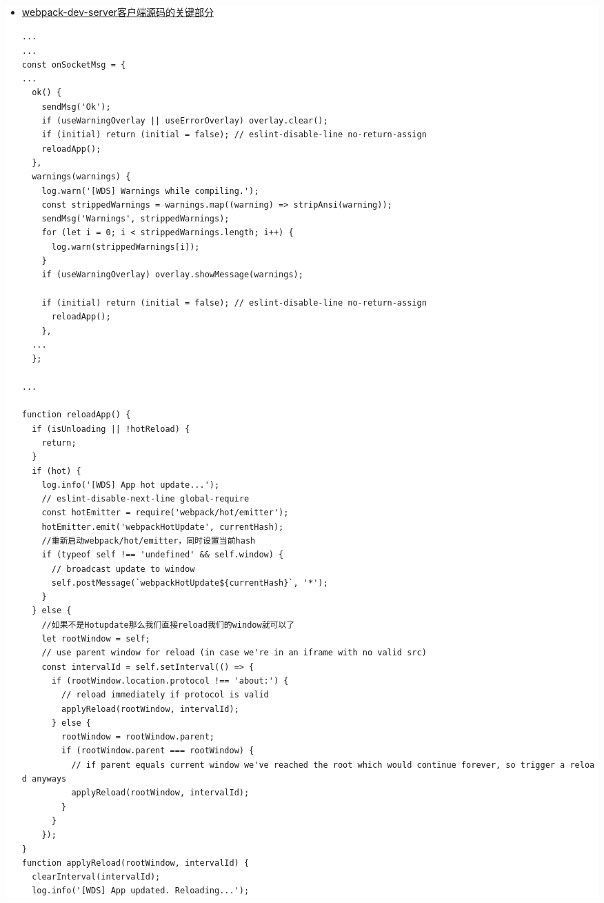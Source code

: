   * [webpack-dev-server客户端源码的关键部分](https://github.com/webpack/webpack-dev-server/blob/master/client-src/default/index.js)
    ```
    ...
    ...
    const onSocketMsg = {
    ...
      ok() {
        sendMsg('Ok');
        if (useWarningOverlay || useErrorOverlay) overlay.clear();
        if (initial) return (initial = false); // eslint-disable-line no-return-assign
        reloadApp();
      },
      warnings(warnings) {
        log.warn('[WDS] Warnings while compiling.');
        const strippedWarnings = warnings.map((warning) => stripAnsi(warning));
        sendMsg('Warnings', strippedWarnings);
        for (let i = 0; i < strippedWarnings.length; i++) {
          log.warn(strippedWarnings[i]);
        }
        if (useWarningOverlay) overlay.showMessage(warnings);

        if (initial) return (initial = false); // eslint-disable-line no-return-assign
          reloadApp();
        },
      ...
      };

    ...

    function reloadApp() {
      if (isUnloading || !hotReload) {
        return;
      }
      if (hot) {
        log.info('[WDS] App hot update...');
        // eslint-disable-next-line global-require
        const hotEmitter = require('webpack/hot/emitter');
        hotEmitter.emit('webpackHotUpdate', currentHash);
        //重新启动webpack/hot/emitter，同时设置当前hash
        if (typeof self !== 'undefined' && self.window) {
          // broadcast update to window
          self.postMessage(`webpackHotUpdate${currentHash}`, '*');
        } 
      } else {
        //如果不是Hotupdate那么我们直接reload我们的window就可以了
        let rootWindow = self;
        // use parent window for reload (in case we're in an iframe with no valid src)
        const intervalId = self.setInterval(() => {
          if (rootWindow.location.protocol !== 'about:') {
            // reload immediately if protocol is valid
            applyReload(rootWindow, intervalId);
          } else {
            rootWindow = rootWindow.parent;
            if (rootWindow.parent === rootWindow) {
              // if parent equals current window we've reached the root which would continue forever, so trigger a reload anyways
              applyReload(rootWindow, intervalId);
            }
          }
        });
    }
    function applyReload(rootWindow, intervalId) {
      clearInterval(intervalId);
      log.info('[WDS] App updated. Reloading...');